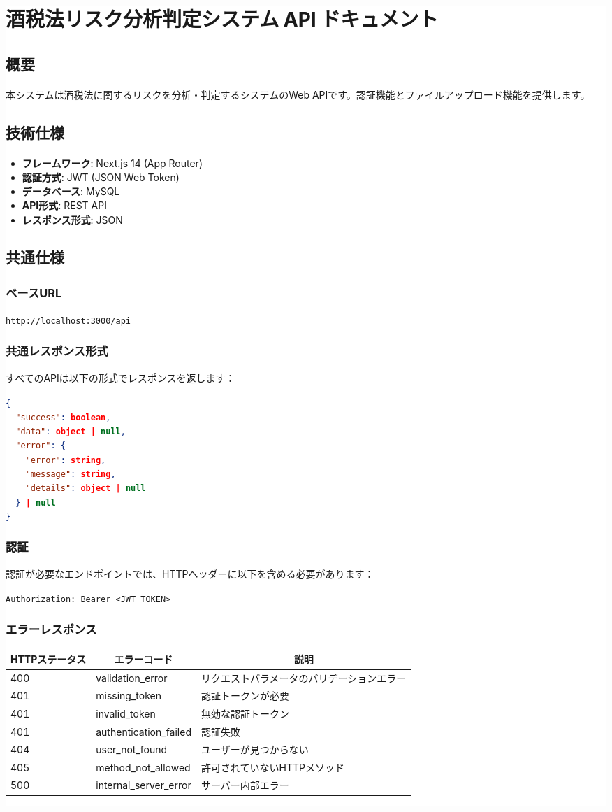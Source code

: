 # 酒税法リスク分析判定システム API ドキュメント

## 概要

本システムは酒税法に関するリスクを分析・判定するシステムのWeb APIです。認証機能とファイルアップロード機能を提供します。

## 技術仕様

- **フレームワーク**: Next.js 14 (App Router)
- **認証方式**: JWT (JSON Web Token)
- **データベース**: MySQL
- **API形式**: REST API
- **レスポンス形式**: JSON

## 共通仕様

### ベースURL

```
http://localhost:3000/api
```

### 共通レスポンス形式

すべてのAPIは以下の形式でレスポンスを返します：

```json
{
  "success": boolean,
  "data": object | null,
  "error": {
    "error": string,
    "message": string,
    "details": object | null
  } | null
}
```

### 認証

認証が必要なエンドポイントでは、HTTPヘッダーに以下を含める必要があります：

```
Authorization: Bearer <JWT_TOKEN>
```

### エラーレスポンス

| HTTPステータス | エラーコード | 説明 |
|----------------|--------------|------|
| 400 | validation_error | リクエストパラメータのバリデーションエラー |
| 401 | missing_token | 認証トークンが必要 |
| 401 | invalid_token | 無効な認証トークン |
| 401 | authentication_failed | 認証失敗 |
| 404 | user_not_found | ユーザーが見つからない |
| 405 | method_not_allowed | 許可されていないHTTPメソッド |
| 500 | internal_server_error | サーバー内部エラー |

---